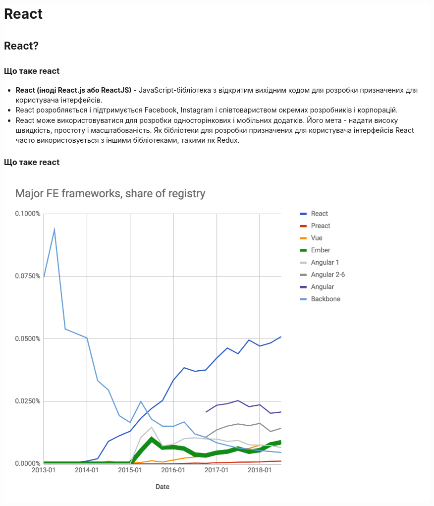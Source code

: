 # React



## React?


### Що таке react

- **React (іноді React.js або ReactJS)** - JavaScript-бібліотека з відкритим вихідним кодом для розробки призначених для користувача інтерфейсів.
- React розробляється і підтримується Facebook, Instagram і співтовариством окремих розробників і корпорацій.
- React може використовуватися для розробки односторінкових і мобільних додатків. Його мета - надати високу швидкість, простоту і масштабованість. Як бібліотеки для розробки призначених для користувача інтерфейсів React часто використовується з іншими бібліотеками, такими як Redux.


### Що таке react

![](../resources/img/11/7.png)
